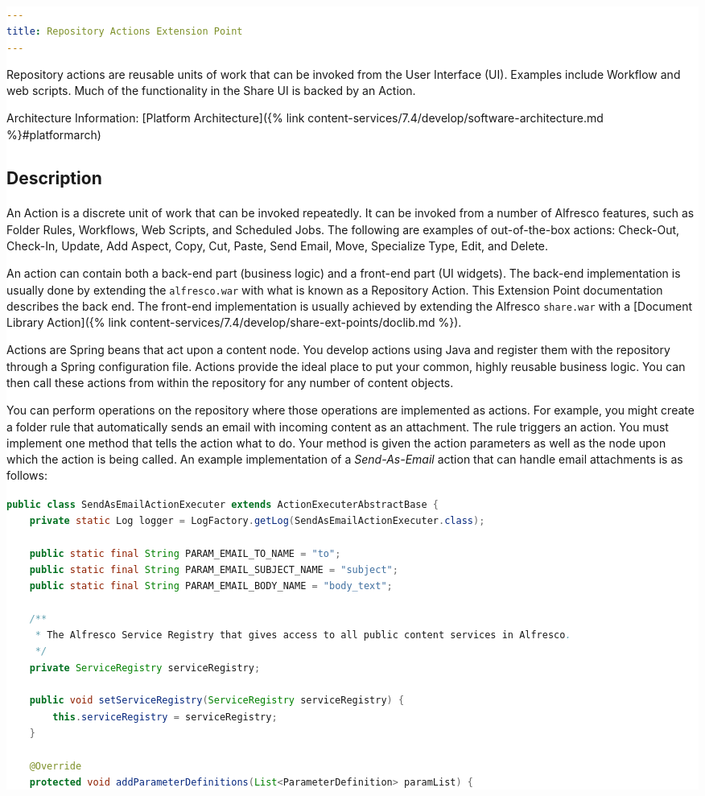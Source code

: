 ```yaml
---
title: Repository Actions Extension Point
---
```


Repository actions are reusable units of work that can be invoked from the User Interface (UI). Examples include 
Workflow and web scripts. Much of the functionality in the Share UI is backed by an Action.

Architecture Information: [Platform Architecture]({% link content-services/7.4/develop/software-architecture.md %}#platformarch)

## Description

An Action is a discrete unit of work that can be invoked repeatedly. It can be invoked from a number of Alfresco features, 
such as Folder Rules, Workflows, Web Scripts, and Scheduled Jobs. The following are examples of out-of-the-box actions: 
Check-Out, Check-In, Update, Add Aspect, Copy, Cut, Paste, Send Email, Move, Specialize Type, Edit, and Delete.

An action can contain both a back-end part (business logic) and a front-end part (UI widgets). The back-end implementation 
is usually done by extending the `alfresco.war` with what is known as a Repository Action. This Extension Point documentation 
describes the back end. The front-end implementation is usually achieved by extending the Alfresco `share.war` with a 
[Document Library Action]({% link content-services/7.4/develop/share-ext-points/doclib.md %}).

Actions are Spring beans that act upon a content node. You develop actions using Java and register them with the 
repository through a Spring configuration file. Actions provide the ideal place to put your common, highly reusable 
business logic. You can then call these actions from within the repository for any number of content objects.

You can perform operations on the repository where those operations are implemented as actions. For example, you might 
create a folder rule that automatically sends an email with incoming content as an attachment. The rule triggers an action. 
You must implement one method that tells the action what to do. Your method is given the action parameters as well as 
the node upon which the action is being called. An example implementation of a *Send-As-Email* action that can handle 
email attachments is as follows:

```java
public class SendAsEmailActionExecuter extends ActionExecuterAbstractBase {
    private static Log logger = LogFactory.getLog(SendAsEmailActionExecuter.class);

    public static final String PARAM_EMAIL_TO_NAME = "to";
    public static final String PARAM_EMAIL_SUBJECT_NAME = "subject";
    public static final String PARAM_EMAIL_BODY_NAME = "body_text";

    /**
     * The Alfresco Service Registry that gives access to all public content services in Alfresco.
     */
    private ServiceRegistry serviceRegistry;

    public void setServiceRegistry(ServiceRegistry serviceRegistry) {
        this.serviceRegistry = serviceRegistry;
    }

    @Override
    protected void addParameterDefinitions(List<ParameterDefinition> paramList) {
```